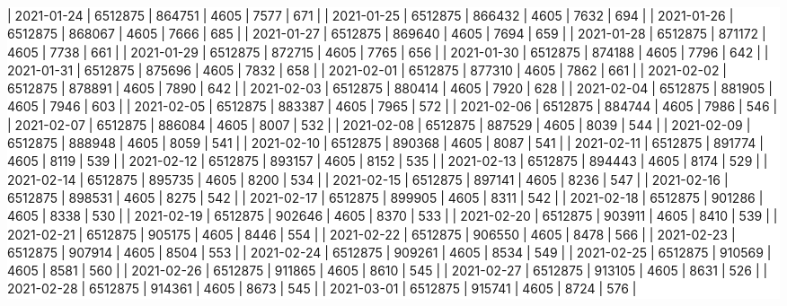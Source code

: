 | 2021-01-24 | 6512875 | 864751 | 4605 | 7577 | 671 |
| 2021-01-25 | 6512875 | 866432 | 4605 | 7632 | 694 |
| 2021-01-26 | 6512875 | 868067 | 4605 | 7666 | 685 |
| 2021-01-27 | 6512875 | 869640 | 4605 | 7694 | 659 |
| 2021-01-28 | 6512875 | 871172 | 4605 | 7738 | 661 |
| 2021-01-29 | 6512875 | 872715 | 4605 | 7765 | 656 |
| 2021-01-30 | 6512875 | 874188 | 4605 | 7796 | 642 |
| 2021-01-31 | 6512875 | 875696 | 4605 | 7832 | 658 |
| 2021-02-01 | 6512875 | 877310 | 4605 | 7862 | 661 |
| 2021-02-02 | 6512875 | 878891 | 4605 | 7890 | 642 |
| 2021-02-03 | 6512875 | 880414 | 4605 | 7920 | 628 |
| 2021-02-04 | 6512875 | 881905 | 4605 | 7946 | 603 |
| 2021-02-05 | 6512875 | 883387 | 4605 | 7965 | 572 |
| 2021-02-06 | 6512875 | 884744 | 4605 | 7986 | 546 |
| 2021-02-07 | 6512875 | 886084 | 4605 | 8007 | 532 |
| 2021-02-08 | 6512875 | 887529 | 4605 | 8039 | 544 |
| 2021-02-09 | 6512875 | 888948 | 4605 | 8059 | 541 |
| 2021-02-10 | 6512875 | 890368 | 4605 | 8087 | 541 |
| 2021-02-11 | 6512875 | 891774 | 4605 | 8119 | 539 |
| 2021-02-12 | 6512875 | 893157 | 4605 | 8152 | 535 |
| 2021-02-13 | 6512875 | 894443 | 4605 | 8174 | 529 |
| 2021-02-14 | 6512875 | 895735 | 4605 | 8200 | 534 |
| 2021-02-15 | 6512875 | 897141 | 4605 | 8236 | 547 |
| 2021-02-16 | 6512875 | 898531 | 4605 | 8275 | 542 |
| 2021-02-17 | 6512875 | 899905 | 4605 | 8311 | 542 |
| 2021-02-18 | 6512875 | 901286 | 4605 | 8338 | 530 |
| 2021-02-19 | 6512875 | 902646 | 4605 | 8370 | 533 |
| 2021-02-20 | 6512875 | 903911 | 4605 | 8410 | 539 |
| 2021-02-21 | 6512875 | 905175 | 4605 | 8446 | 554 |
| 2021-02-22 | 6512875 | 906550 | 4605 | 8478 | 566 |
| 2021-02-23 | 6512875 | 907914 | 4605 | 8504 | 553 |
| 2021-02-24 | 6512875 | 909261 | 4605 | 8534 | 549 |
| 2021-02-25 | 6512875 | 910569 | 4605 | 8581 | 560 |
| 2021-02-26 | 6512875 | 911865 | 4605 | 8610 | 545 |
| 2021-02-27 | 6512875 | 913105 | 4605 | 8631 | 526 |
| 2021-02-28 | 6512875 | 914361 | 4605 | 8673 | 545 |
| 2021-03-01 | 6512875 | 915741 | 4605 | 8724 | 576 |
